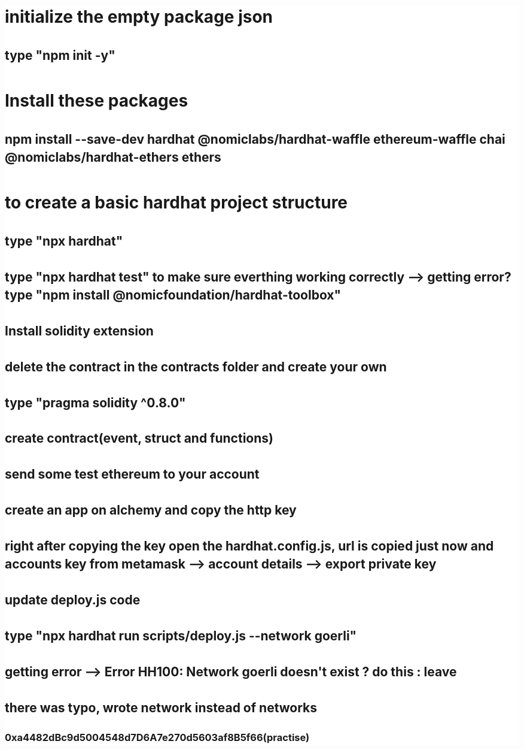 


# initialize the empty package json
## type "npm init -y"

# Install these packages
## npm install --save-dev hardhat @nomiclabs/hardhat-waffle ethereum-waffle chai @nomiclabs/hardhat-ethers ethers

# to create a basic hardhat project structure
## type "npx hardhat"

## type "npx hardhat test" to make sure everthing working correctly --> getting error? type "npm install @nomicfoundation/hardhat-toolbox"

## Install solidity extension

## delete the contract in the contracts folder and create your own 

## type "pragma solidity ^0.8.0"
## create contract(event, struct and functions)

## send some test ethereum to your account

## create an app on alchemy and copy the http key

## right after copying the key open the hardhat.config.js, url is copied just now and accounts key from metamask --> account details --> export private key

## update deploy.js code

## type "npx hardhat run scripts/deploy.js --network goerli"

## getting error --> Error HH100: Network goerli doesn't exist ? do this : leave
## there was typo, wrote network instead of networks
### 0xa4482dBc9d5004548d7D6A7e270d5603af8B5f66(practise)
 
